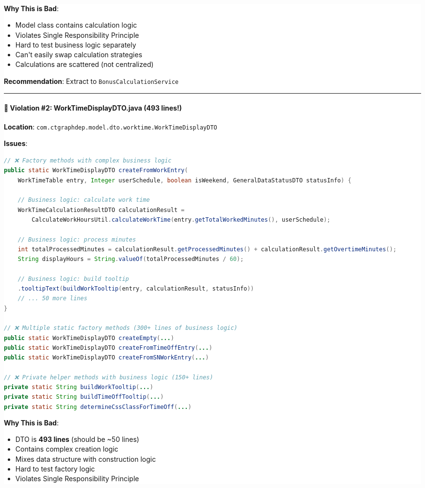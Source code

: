 **Why This is Bad**:
- Model class contains calculation logic
- Violates Single Responsibility Principle
- Hard to test business logic separately
- Can't easily swap calculation strategies
- Calculations are scattered (not centralized)

**Recommendation**: Extract to `BonusCalculationService`

---

#### 🔴 **Violation #2: WorkTimeDisplayDTO.java** (493 lines!)

**Location**: `com.ctgraphdep.model.dto.worktime.WorkTimeDisplayDTO`

**Issues**:
```java
// ❌ Factory methods with complex business logic
public static WorkTimeDisplayDTO createFromWorkEntry(
    WorkTimeTable entry, Integer userSchedule, boolean isWeekend, GeneralDataStatusDTO statusInfo) {

    // Business logic: calculate work time
    WorkTimeCalculationResultDTO calculationResult =
        CalculateWorkHoursUtil.calculateWorkTime(entry.getTotalWorkedMinutes(), userSchedule);

    // Business logic: process minutes
    int totalProcessedMinutes = calculationResult.getProcessedMinutes() + calculationResult.getOvertimeMinutes();
    String displayHours = String.valueOf(totalProcessedMinutes / 60);

    // Business logic: build tooltip
    .tooltipText(buildWorkTooltip(entry, calculationResult, statusInfo))
    // ... 50 more lines
}

// ❌ Multiple static factory methods (300+ lines of business logic)
public static WorkTimeDisplayDTO createEmpty(...)
public static WorkTimeDisplayDTO createFromTimeOffEntry(...)
public static WorkTimeDisplayDTO createFromSNWorkEntry(...)

// ❌ Private helper methods with business logic (150+ lines)
private static String buildWorkTooltip(...)
private static String buildTimeOffTooltip(...)
private static String determineCssClassForTimeOff(...)
```

**Why This is Bad**:
- DTO is **493 lines** (should be ~50 lines)
- Contains complex creation logic
- Mixes data structure with construction logic
- Hard to test factory logic
- Violates Single Responsibility Principle
